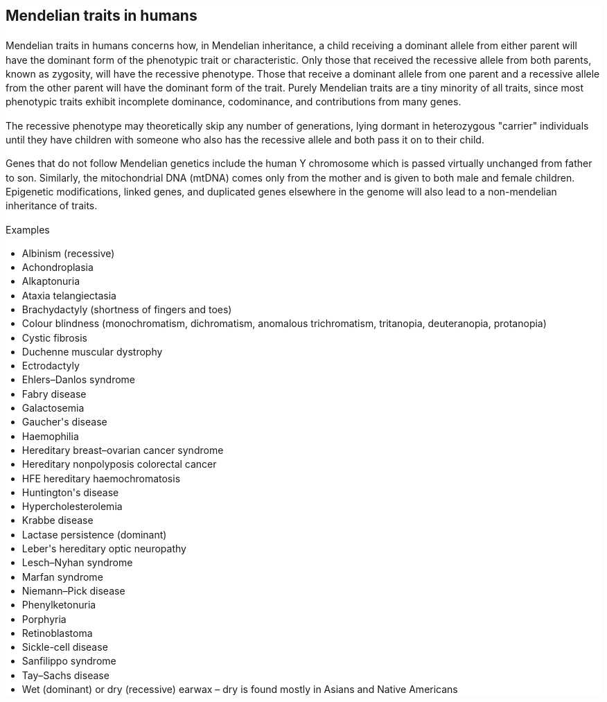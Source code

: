 ## Mendelian traits in humans

Mendelian traits in humans concerns how, in Mendelian inheritance, a child receiving a dominant allele from either parent will have the dominant form of the phenotypic trait or characteristic. Only those that received the recessive allele from both parents, known as zygosity, will have the recessive phenotype. Those that receive a dominant allele from one parent and a recessive allele from the other parent will have the dominant form of the trait. Purely Mendelian traits are a tiny minority of all traits, since most phenotypic traits exhibit incomplete dominance, codominance, and contributions from many genes.

The recessive phenotype may theoretically skip any number of generations, lying dormant in heterozygous "carrier" individuals until they have children with someone who also has the recessive allele and both pass it on to their child.

Genes that do not follow Mendelian genetics include the human Y chromosome which is passed virtually unchanged from father to son. Similarly, the mitochondrial DNA (mtDNA) comes only from the mother and is given to both male and female children. Epigenetic modifications, linked genes, and duplicated genes elsewhere in the genome will also lead to a non-mendelian inheritance of traits.

Examples

* Albinism (recessive)
* Achondroplasia
* Alkaptonuria
* Ataxia telangiectasia
* Brachydactyly (shortness of fingers and toes)
* Colour blindness (monochromatism, dichromatism, anomalous trichromatism, tritanopia, deuteranopia, protanopia)
* Cystic fibrosis
* Duchenne muscular dystrophy
* Ectrodactyly
* Ehlers–Danlos syndrome
* Fabry disease
* Galactosemia
* Gaucher's disease
* Haemophilia
* Hereditary breast–ovarian cancer syndrome
* Hereditary nonpolyposis colorectal cancer
* HFE hereditary haemochromatosis
* Huntington's disease
* Hypercholesterolemia
* Krabbe disease
* Lactase persistence (dominant)
* Leber's hereditary optic neuropathy
* Lesch–Nyhan syndrome
* Marfan syndrome
* Niemann–Pick disease
* Phenylketonuria
* Porphyria
* Retinoblastoma
* Sickle-cell disease
* Sanfilippo syndrome
* Tay–Sachs disease
* Wet (dominant) or dry (recessive) earwax – dry is found mostly in Asians and Native Americans
